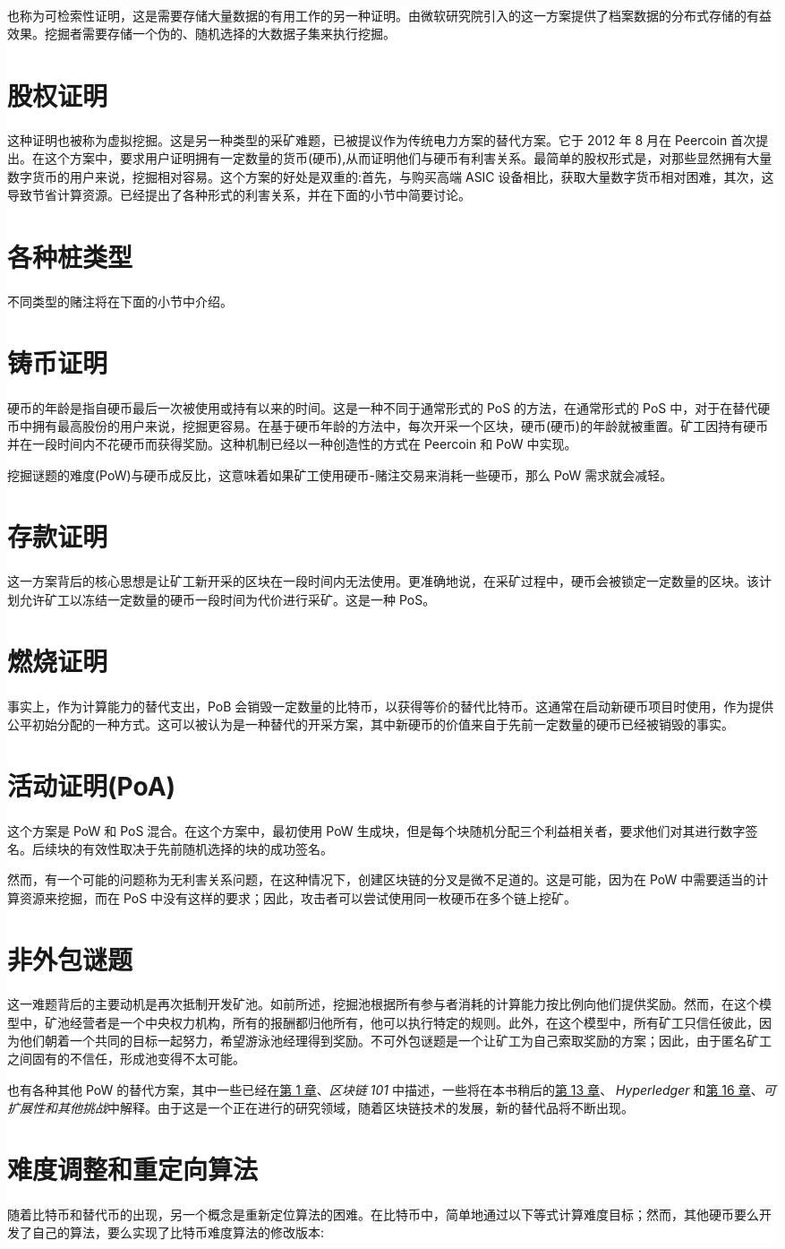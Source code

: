 也称为可检索性证明，这是需要存储大量数据的有用工作的另一种证明。由微软研究院引入的这一方案提供了档案数据的分布式存储的有益效果。挖掘者需要存储一个伪的、随机选择的大数据子集来执行挖掘。

# 股权证明

这种证明也被称为虚拟挖掘。这是另一种类型的采矿难题，已被提议作为传统电力方案的替代方案。它于 2012 年 8 月在 Peercoin 首次提出。在这个方案中，要求用户证明拥有一定数量的货币(硬币),从而证明他们与硬币有利害关系。最简单的股权形式是，对那些显然拥有大量数字货币的用户来说，挖掘相对容易。这个方案的好处是双重的:首先，与购买高端 ASIC 设备相比，获取大量数字货币相对困难，其次，这导致节省计算资源。已经提出了各种形式的利害关系，并在下面的小节中简要讨论。

# 各种桩类型

不同类型的赌注将在下面的小节中介绍。

# 铸币证明

硬币的年龄是指自硬币最后一次被使用或持有以来的时间。这是一种不同于通常形式的 PoS 的方法，在通常形式的 PoS 中，对于在替代硬币中拥有最高股份的用户来说，挖掘更容易。在基于硬币年龄的方法中，每次开采一个区块，硬币(硬币)的年龄就被重置。矿工因持有硬币并在一段时间内不花硬币而获得奖励。这种机制已经以一种创造性的方式在 Peercoin 和 PoW 中实现。

挖掘谜题的难度(PoW)与硬币成反比，这意味着如果矿工使用硬币-赌注交易来消耗一些硬币，那么 PoW 需求就会减轻。

# 存款证明

这一方案背后的核心思想是让矿工新开采的区块在一段时间内无法使用。更准确地说，在采矿过程中，硬币会被锁定一定数量的区块。该计划允许矿工以冻结一定数量的硬币一段时间为代价进行采矿。这是一种 PoS。

# 燃烧证明

事实上，作为计算能力的替代支出，PoB 会销毁一定数量的比特币，以获得等价的替代比特币。这通常在启动新硬币项目时使用，作为提供公平初始分配的一种方式。这可以被认为是一种替代的开采方案，其中新硬币的价值来自于先前一定数量的硬币已经被销毁的事实。

# 活动证明(PoA)

这个方案是 PoW 和 PoS 混合。在这个方案中，最初使用 PoW 生成块，但是每个块随机分配三个利益相关者，要求他们对其进行数字签名。后续块的有效性取决于先前随机选择的块的成功签名。

然而，有一个可能的问题称为无利害关系问题，在这种情况下，创建区块链的分叉是微不足道的。这是可能，因为在 PoW 中需要适当的计算资源来挖掘，而在 PoS 中没有这样的要求；因此，攻击者可以尝试使用同一枚硬币在多个链上挖矿。

# 非外包谜题

这一难题背后的主要动机是再次抵制开发矿池。如前所述，挖掘池根据所有参与者消耗的计算能力按比例向他们提供奖励。然而，在这个模型中，矿池经营者是一个中央权力机构，所有的报酬都归他所有，他可以执行特定的规则。此外，在这个模型中，所有矿工只信任彼此，因为他们朝着一个共同的目标一起努力，希望游泳池经理得到奖励。不可外包谜题是一个让矿工为自己索取奖励的方案；因此，由于匿名矿工之间固有的不信任，形成池变得不太可能。

也有各种其他 PoW 的替代方案，其中一些已经在[第 1 章](01.html)、*区块链 101* 中描述，一些将在本书稍后的[第 13 章](13.html)、 *Hyperledger* 和[第 16 章](16.html)、*可扩展性和其他挑战*中解释。由于这是一个正在进行的研究领域，随着区块链技术的发展，新的替代品将不断出现。

# 难度调整和重定向算法

随着比特币和替代币的出现，另一个概念是重新定位算法的困难。在比特币中，简单地通过以下等式计算难度目标；然而，其他硬币要么开发了自己的算法，要么实现了比特币难度算法的修改版本:
